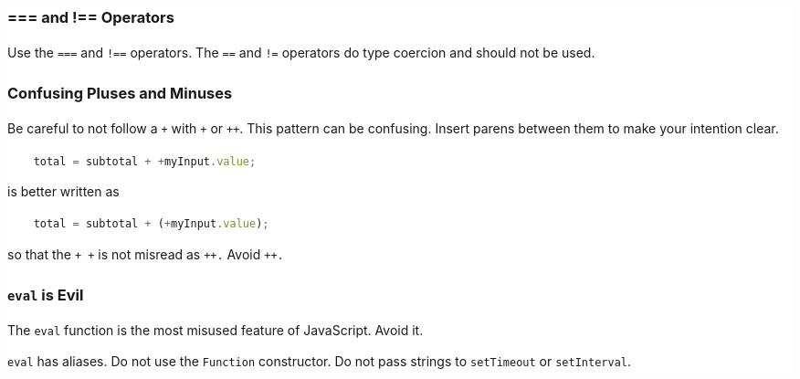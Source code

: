 ### === and !== Operators

Use the `===` and `!==` operators. The `==` and `!=` operators do type coercion and should not be used.

### Confusing Pluses and Minuses

Be careful to not follow a `+` with `+` or `++`. This pattern can be confusing. Insert parens between them to make your intention clear.

```js
    total = subtotal + +myInput.value;
```

is better written as

```js
    total = subtotal + (+myInput.value);
```

so that the `+ +` is not misread as `++.` Avoid `++.`

### `eval` is Evil

The `eval` function is the most misused feature of JavaScript. Avoid it.

`eval` has aliases. Do not use the `Function` constructor. Do not pass strings to `setTimeout` or `setInterval`.